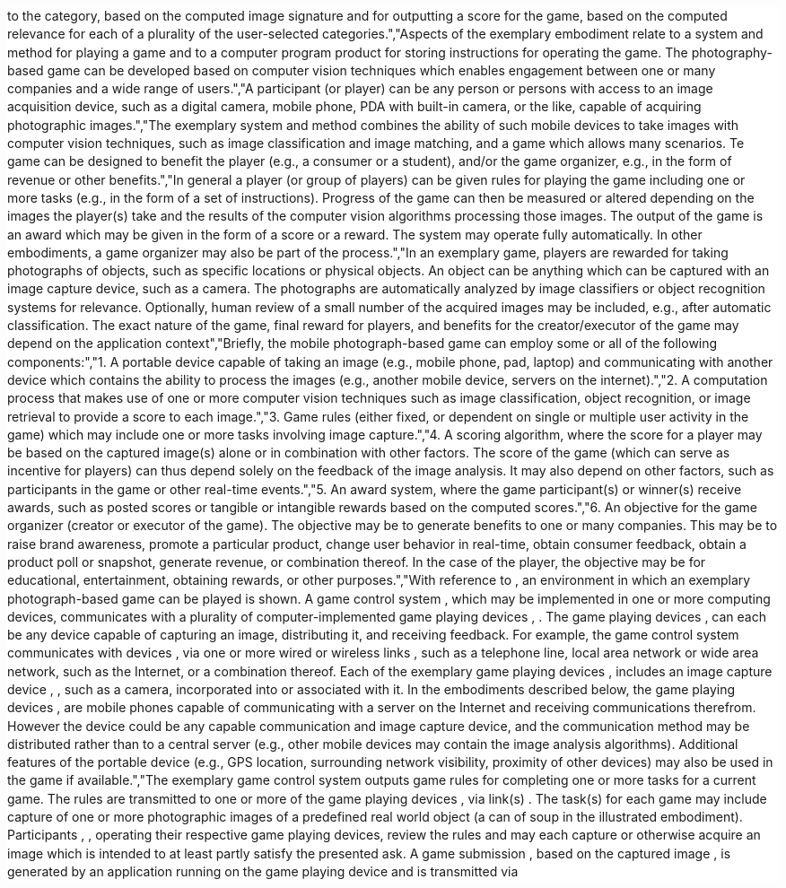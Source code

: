 to the category, based on the computed image signature and for outputting a score for the game, based on the computed relevance for each of a plurality of the user-selected categories.","Aspects of the exemplary embodiment relate to a system and method for playing a game and to a computer program product for storing instructions for operating the game. The photography-based game can be developed based on computer vision techniques which enables engagement between one or many companies and a wide range of users.","A participant (or player) can be any person or persons with access to an image acquisition device, such as a digital camera, mobile phone, PDA with built-in camera, or the like, capable of acquiring photographic images.","The exemplary system and method combines the ability of such mobile devices to take images with computer vision techniques, such as image classification and image matching, and a game which allows many scenarios. Te game can be designed to benefit the player (e.g., a consumer or a student), and\/or the game organizer, e.g., in the form of revenue or other benefits.","In general a player (or group of players) can be given rules for playing the game including one or more tasks (e.g., in the form of a set of instructions). Progress of the game can then be measured or altered depending on the images the player(s) take and the results of the computer vision algorithms processing those images. The output of the game is an award which may be given in the form of a score or a reward. The system may operate fully automatically. In other embodiments, a game organizer may also be part of the process.","In an exemplary game, players are rewarded for taking photographs of objects, such as specific locations or physical objects. An object can be anything which can be captured with an image capture device, such as a camera. The photographs are automatically analyzed by image classifiers or object recognition systems for relevance. Optionally, human review of a small number of the acquired images may be included, e.g., after automatic classification. The exact nature of the game, final reward for players, and benefits for the creator\/executor of the game may depend on the application context","Briefly, the mobile photograph-based game can employ some or all of the following components:","1. A portable device capable of taking an image (e.g., mobile phone, pad, laptop) and communicating with another device which contains the ability to process the images (e.g., another mobile device, servers on the internet).","2. A computation process that makes use of one or more computer vision techniques such as image classification, object recognition, or image retrieval to provide a score to each image.","3. Game rules (either fixed, or dependent on single or multiple user activity in the game) which may include one or more tasks involving image capture.","4. A scoring algorithm, where the score for a player may be based on the captured image(s) alone or in combination with other factors. The score of the game (which can serve as incentive for players) can thus depend solely on the feedback of the image analysis. It may also depend on other factors, such as participants in the game or other real-time events.","5. An award system, where the game participant(s) or winner(s) receive awards, such as posted scores or tangible or intangible rewards based on the computed scores.","6. An objective for the game organizer (creator or executor of the game). The objective may be to generate benefits to one or many companies. This may be to raise brand awareness, promote a particular product, change user behavior in real-time, obtain consumer feedback, obtain a product poll or snapshot, generate revenue, or combination thereof. In the case of the player, the objective may be for educational, entertainment, obtaining rewards, or other purposes.","With reference to , an environment in which an exemplary photograph-based game can be played is shown. A game control system , which may be implemented in one or more computing devices, communicates with a plurality of computer-implemented game playing devices , . The game playing devices ,  can each be any device capable of capturing an image, distributing it, and receiving feedback. For example, the game control system  communicates with devices ,  via one or more wired or wireless links , such as a telephone line, local area network or wide area network, such as the Internet, or a combination thereof. Each of the exemplary game playing devices ,  includes an image capture device , , such as a camera, incorporated into or associated with it. In the embodiments described below, the game playing devices ,  are mobile phones capable of communicating with a server on the Internet and receiving communications therefrom. However the device could be any capable communication and image capture device, and the communication method may be distributed rather than to a central server (e.g., other mobile devices may contain the image analysis algorithms). Additional features of the portable device (e.g., GPS location, surrounding network visibility, proximity of other devices) may also be used in the game if available.","The exemplary game control system  outputs game rules  for completing one or more tasks for a current game. The rules  are transmitted to one or more of the game playing devices ,  via link(s) . The task(s) for each game may include capture of one or more photographic images  of a predefined real world object  (a can of soup in the illustrated embodiment). Participants , , operating their respective game playing devices, review the rules and may each capture or otherwise acquire an image  which is intended to at least partly satisfy the presented ask. A game submission , based on the captured image , is generated by an application running on the game playing device  and is transmitted via